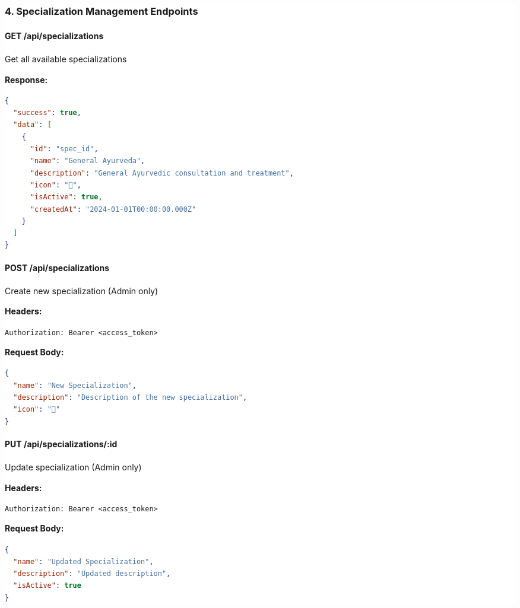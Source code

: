 ### **4. Specialization Management Endpoints**

#### **GET /api/specializations**
Get all available specializations

**Response:**
```json
{
  "success": true,
  "data": [
    {
      "id": "spec_id",
      "name": "General Ayurveda",
      "description": "General Ayurvedic consultation and treatment",
      "icon": "🌿",
      "isActive": true,
      "createdAt": "2024-01-01T00:00:00.000Z"
    }
  ]
}
```

#### **POST /api/specializations**
Create new specialization (Admin only)

**Headers:**
```http
Authorization: Bearer <access_token>
```

**Request Body:**
```json
{
  "name": "New Specialization",
  "description": "Description of the new specialization",
  "icon": "🏥"
}
```

#### **PUT /api/specializations/:id**
Update specialization (Admin only)

**Headers:**
```http
Authorization: Bearer <access_token>
```

**Request Body:**
```json
{
  "name": "Updated Specialization",
  "description": "Updated description",
  "isActive": true
}
```

